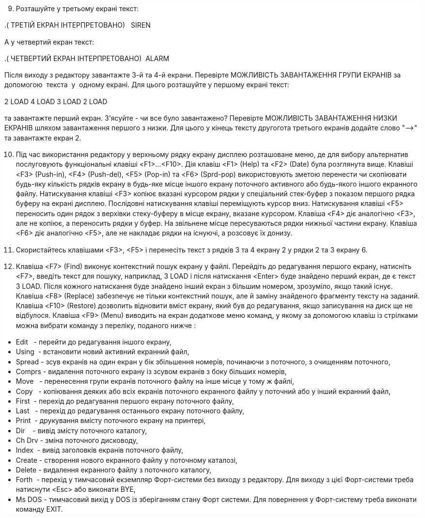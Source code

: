 9. Розташуйте у третьому екрані текст:

.( ТРЕТІЙ ЕКРАН ІНТЕРПРЕТОВАНО)&nbsp;&nbsp; SIREN

А у четвертий екран текст:

.( ЧЕТВЕРТИЙ ЕКРАН ІНТЕРПРЕТОВАНО)&nbsp; ALARM

Після виходу з редактору завантажте 3-й та 4-й екрани. Перевірте МОЖЛИВІСТЬ ЗАВАНТАЖЕННЯ ГРУПИ ЕКРАНІВ за допомогою&nbsp; текста&nbsp; у&nbsp; одному екрані. Для цього розташуйте у першому екрані текст:

2 LOAD 4 LOAD 3 LOAD 2 LOAD

та завантажте перший екран. З'ясуйте - чи все було завантажено? Перевірте МОЖЛИВІСТЬ ЗАВАНТАЖЕННЯ НИЗКИ ЕКРАНІВ шляхом завантаження першого з низки. Для цього у кінець тексту другогота третього екранів додайте слово &quot;--&gt;&quot; та завантажте екран 2.

10. Під час використання редактору у верхньому рядку екрану дисплею розташоване меню, де для вибору альтернатив послуговують функціональні клавіші &lt;F1&gt;...&lt;F10&gt;. Дія клавіш &lt;F1&gt; (Help) та &lt;F2&gt; (Date) була розглянута вище. Клавіші &lt;F3&gt; (Push-in), &lt;F4&gt; (Push-del), &lt;F5&gt; (Pop-in) та &lt;F6&gt; (Sprd-pop) використовують зметою перенести чи скопіювати будь-яку кількість рядків екрану в будь-яке місце іншого екрану поточного активного або будь-якого іншого екранного файлу. Натискування клавіші &lt;F3&gt; копіює вказані курсором рядки у спеціальний стек-буфер з показом першого рядка буферу на екрані дисплею. Послідовні натискування клавіші переміщують курсор вниз. Натискування клавіші &lt;F5&gt; переносить один рядок з верхівки стеку-буферу в місце екрану, вказане курсором. Клавіша &lt;F4&gt; діє аналогічно &lt;F3&gt;, але не копіює, а переносить рядки у буфер. На звільнене місце пересуваються рядки нижньої частини екрану. Клавіша &lt;F6&gt; діє аналогічно &lt;F5&gt;, але не накладає рядки на існуючі, а розсовує їх донизу.

11. Скористайтесь клавішами &lt;F3&gt;, &lt;F5&gt; і перенесіть текст з рядків 3 та 4 екрану 2 у рядки 2 та 3 екрану 6.

12. Клавіша &lt;F7&gt; (Find) виконує контекстний пошук екрану у файлі. Перейдіть до редагування першого екрану, натисніть &lt;F7&gt;, введіть текст для пошуку, наприклад, 3 LOAD і після натискання &lt;Enter&gt; буде знайдено перший екран, де є текст 3 LOAD. Після кожного натискання буде знайдено інший екран з більшим номером, зрозуміло, якщо такий існує. Клавіша &lt;F8&gt; (Replace) забезпечує не тільки контекстний пошук, але й заміну знайденого фрагменту тексту на заданий. Клавіша &lt;F10&gt; (Restore) дозволить відновити вміст екрану, який був до редагування, якщо записування на диск ще не відбулося. Клавіша &lt;F9&gt; (Menu) виводить на екран додаткове меню команд, у якому за допомогою клавіш із стрілками можна вибрати команду з переліку, поданого нижче :
  - Edit&nbsp;&nbsp; - перейти до редагування іншого екрану,
  - Using&nbsp; - встановити новий активний екранний файл,
  - Spread - зсув екранів на один екран у бік збільшення номерів, починаючи з поточного, з очищенням поточного,
  - Comprs - видалення поточного екрану із зсувом екранів з боку більших номерів,
  - Move&nbsp;&nbsp; - перенесення групи екранів поточного файлу на інше місце у тому ж файлі,
  - Copy&nbsp;&nbsp; - копіювання деяких або всіх екранів поточного екранного файлу у поточний або у інший екранний файл,
  - First&nbsp; - перехід до редагування першого екрану поточного файлу,
  - Last&nbsp;&nbsp; - перехід до редагування останнього екрану поточного файлу,
  - Print&nbsp; - друкування вмісту поточного екрану на принтері,
  - Dir&nbsp;&nbsp;&nbsp; - вивід змісту поточного каталогу,
  - Ch Drv - зміна поточного дисководу,
  - Index&nbsp; - вивід заголовків екранів поточного файлу,
  - Create - створення нового екранного файлу у поточному каталозі,
  - Delete - видалення екранного файлу з поточного каталогу,
  - Forth&nbsp; - перехід у тимчасовий екземпляр Форт-системи без виходу з редактору. Для виходу з цієї Форт-системи треба натиснути &lt;Esc&gt; або виконати BYE,
  - Ms DOS - тимчасовий вихід у DOS із зберіганням стану Форт системи. Для повернення у Форт-систему треба виконати команду EXIT.
</pre>
